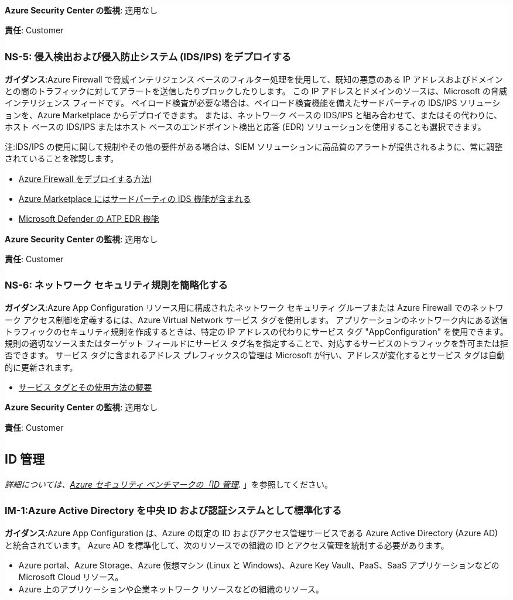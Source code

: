 **Azure Security Center の監視**: 適用なし

**責任**: Customer

### <a name="ns-5-deploy-intrusion-detectionintrusion-prevention-systems-idsips"></a>NS-5: 侵入検出および侵入防止システム (IDS/IPS) をデプロイする

**ガイダンス**:Azure Firewall で脅威インテリジェンス ベースのフィルター処理を使用して、既知の悪意のある IP アドレスおよびドメインとの間のトラフィックに対してアラートを送信したりブロックしたりします。 この IP アドレスとドメインのソースは、Microsoft の脅威インテリジェンス フィードです。 ペイロード検査が必要な場合は、ペイロード検査機能を備えたサードパーティの IDS/IPS ソリューションを、Azure Marketplace からデプロイできます。 または、ネットワーク ベースの IDS/IPS と組み合わせて、またはその代わりに、ホスト ベースの IDS/IPS またはホスト ベースのエンドポイント検出と応答 (EDR) ソリューションを使用することも選択できます。

注:IDS/IPS の使用に関して規制やその他の要件がある場合は、SIEM ソリューションに高品質のアラートが提供されるように、常に調整されていることを確認します。

- [Azure Firewall をデプロイする方法l](../firewall/tutorial-firewall-deploy-portal.md)

- [Azure Marketplace にはサードパーティの IDS 機能が含まれる](https://azuremarketplace.microsoft.com/marketplace?search=IDS)

- [Microsoft Defender の ATP EDR 機能](/windows/security/threat-protection/microsoft-defender-atp/overview-endpoint-detection-response)

**Azure Security Center の監視**: 適用なし

**責任**: Customer

### <a name="ns-6-simplify-network-security-rules"></a>NS-6: ネットワーク セキュリティ規則を簡略化する

**ガイダンス**:Azure App Configuration リソース用に構成されたネットワーク セキュリティ グループまたは Azure Firewall でのネットワーク アクセス制御を定義するには、Azure Virtual Network サービス タグを使用します。 アプリケーションのネットワーク内にある送信トラフィックのセキュリティ規則を作成するときは、特定の IP アドレスの代わりにサービス タグ "AppConfiguration" を使用できます。 規則の適切なソースまたはターゲット フィールドにサービス タグ名を指定することで、対応するサービスのトラフィックを許可または拒否できます。 サービス タグに含まれるアドレス プレフィックスの管理は Microsoft が行い、アドレスが変化するとサービス タグは自動的に更新されます。

- [サービス タグとその使用方法の概要](../virtual-network/service-tags-overview.md)

**Azure Security Center の監視**: 適用なし

**責任**: Customer

## <a name="identity-management"></a>ID 管理

*詳細については、[Azure セキュリティ ベンチマークの「ID 管理](../security/benchmarks/security-controls-v2-identity-management.md).* 」を参照してください。

### <a name="im-1-standardize-azure-active-directory-as-the-central-identity-and-authentication-system"></a>IM-1:Azure Active Directory を中央 ID および認証システムとして標準化する

**ガイダンス**:Azure App Configuration は、Azure の既定の ID およびアクセス管理サービスである Azure Active Directory (Azure AD) と統合されています。 Azure AD を標準化して、次のリソースでの組織の ID とアクセス管理を統制する必要があります。
- Azure portal、Azure Storage、Azure 仮想マシン (Linux と Windows)、Azure Key Vault、PaaS、SaaS アプリケーションなどの Microsoft Cloud リソース。
- Azure 上のアプリケーションや企業ネットワーク リソースなどの組織のリソース。
